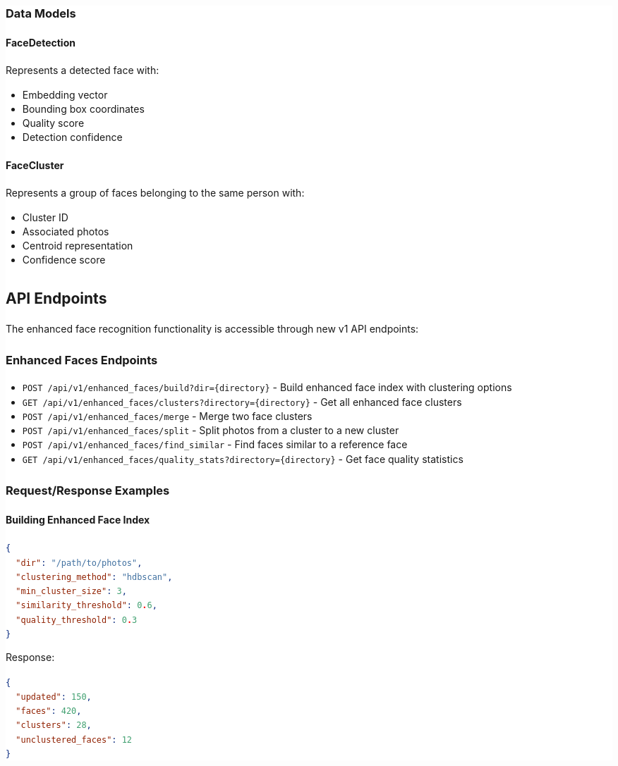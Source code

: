 ### Data Models

#### FaceDetection
Represents a detected face with:
- Embedding vector
- Bounding box coordinates
- Quality score
- Detection confidence

#### FaceCluster
Represents a group of faces belonging to the same person with:
- Cluster ID
- Associated photos
- Centroid representation
- Confidence score

## API Endpoints

The enhanced face recognition functionality is accessible through new v1 API endpoints:

### Enhanced Faces Endpoints

- `POST /api/v1/enhanced_faces/build?dir={directory}` - Build enhanced face index with clustering options
- `GET /api/v1/enhanced_faces/clusters?directory={directory}` - Get all enhanced face clusters
- `POST /api/v1/enhanced_faces/merge` - Merge two face clusters
- `POST /api/v1/enhanced_faces/split` - Split photos from a cluster to a new cluster
- `POST /api/v1/enhanced_faces/find_similar` - Find faces similar to a reference face
- `GET /api/v1/enhanced_faces/quality_stats?directory={directory}` - Get face quality statistics

### Request/Response Examples

#### Building Enhanced Face Index

```json
{
  "dir": "/path/to/photos",
  "clustering_method": "hdbscan",
  "min_cluster_size": 3,
  "similarity_threshold": 0.6,
  "quality_threshold": 0.3
}
```

Response:
```json
{
  "updated": 150,
  "faces": 420,
  "clusters": 28,
  "unclustered_faces": 12
}
```
